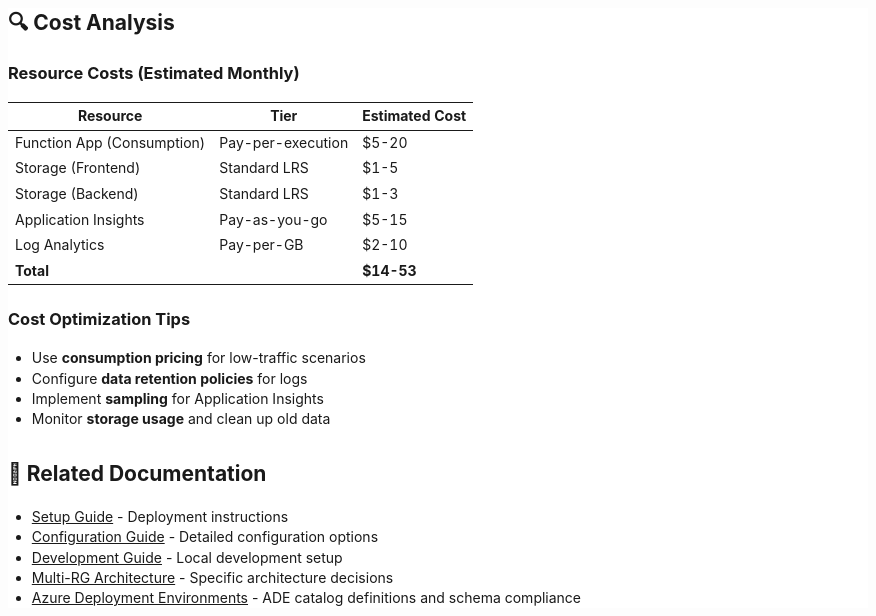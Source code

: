 ## 🔍 Cost Analysis

### Resource Costs (Estimated Monthly)

| Resource | Tier | Estimated Cost |
|----------|------|----------------|
| Function App (Consumption) | Pay-per-execution | $5-20 |
| Storage (Frontend) | Standard LRS | $1-5 |
| Storage (Backend) | Standard LRS | $1-3 |
| Application Insights | Pay-as-you-go | $5-15 |
| Log Analytics | Pay-per-GB | $2-10 |
| **Total** | | **$14-53** |

### Cost Optimization Tips
- Use **consumption pricing** for low-traffic scenarios
- Configure **data retention policies** for logs
- Implement **sampling** for Application Insights
- Monitor **storage usage** and clean up old data

## 🔗 Related Documentation

- [Setup Guide](SETUP.md) - Deployment instructions
- [Configuration Guide](CONFIGURATION.md) - Detailed configuration options
- [Development Guide](DEVELOPMENT.md) - Local development setup
- [Multi-RG Architecture](MULTI_RG_ARCHITECTURE.md) - Specific architecture decisions
- [Azure Deployment Environments](AZURE_DEPLOYMENT_ENVIRONMENTS.md) - ADE catalog definitions and schema compliance
